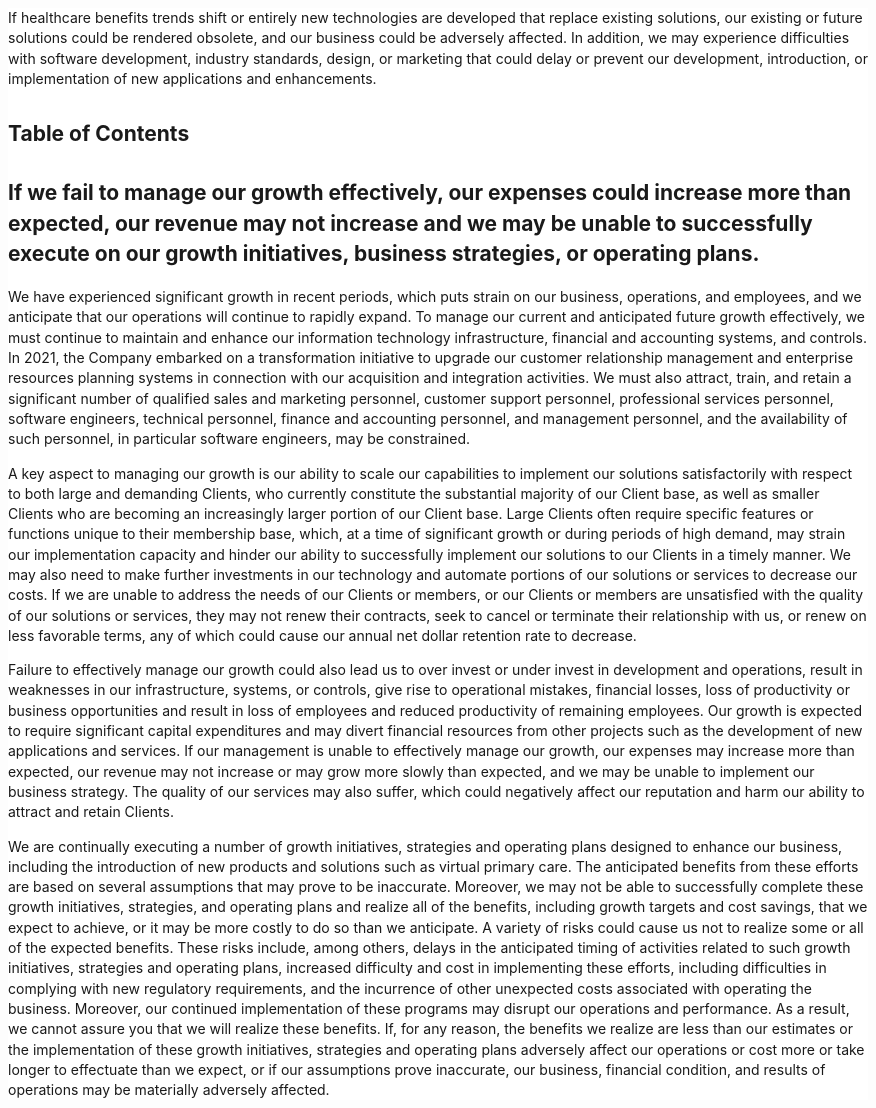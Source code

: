 If healthcare benefits trends shift or entirely new technologies are developed that replace existing solutions, our existing or future solutions could be rendered obsolete, and our business could be adversely affected. In addition, we may experience difficulties with software development, industry standards, design, or marketing that could delay or prevent our development, introduction, or implementation of new applications and enhancements.

## Table of Contents

## If we fail to manage our growth effectively, our expenses could increase more than expected, our revenue may not increase and we may be unable to successfully execute on our growth initiatives, business strategies, or operating plans.

We have experienced significant growth in recent periods, which puts strain on our business, operations, and employees, and we anticipate that our operations will continue to rapidly expand. To manage our current and anticipated future growth effectively, we must continue to maintain and enhance our information technology infrastructure, financial and accounting systems, and controls. In 2021, the Company embarked on a transformation initiative to upgrade our customer relationship management and enterprise resources planning systems in connection with our acquisition and integration activities. We must also attract, train, and retain a significant number of qualified sales and marketing personnel, customer support personnel, professional services personnel, software engineers, technical personnel, finance and accounting personnel, and management personnel, and the availability of such personnel, in particular software engineers, may be constrained.

A key aspect to managing our growth is our ability to scale our capabilities to implement our solutions satisfactorily with respect to both large and demanding Clients, who currently constitute the substantial majority of our Client base, as well as smaller Clients who are becoming an increasingly larger portion of our Client base. Large Clients often require specific features or functions unique to their membership base, which, at a time of significant growth or during periods of high demand, may strain our implementation capacity and hinder our ability to successfully implement our solutions to our Clients in a timely manner. We may also need to make further investments in our technology and automate portions of our solutions or services to decrease our costs. If we are unable to address the needs of our Clients or members, or our Clients or members are unsatisfied with the quality of our solutions or services, they may not renew their contracts, seek to cancel or terminate their relationship with us, or renew on less favorable terms, any of which could cause our annual net dollar retention rate to decrease.

Failure to effectively manage our growth could also lead us to over invest or under invest in development and operations, result in weaknesses in our infrastructure, systems, or controls, give rise to operational mistakes, financial losses, loss of productivity or business opportunities and result in loss of employees and reduced productivity of remaining employees. Our growth is expected to require significant capital expenditures and may divert financial resources from other projects such as the development of new applications and services. If our management is unable to effectively manage our growth, our expenses may increase more than expected, our revenue may not increase or may grow more slowly than expected, and we may be unable to implement our business strategy. The quality of our services may also suffer, which could negatively affect our reputation and harm our ability to attract and retain Clients.

We are continually executing a number of growth initiatives, strategies and operating plans designed to enhance our business, including the introduction of new products and solutions such as virtual primary care. The anticipated benefits from these efforts are based on several assumptions that may prove to be inaccurate. Moreover, we may not be able to successfully complete these growth initiatives, strategies, and operating plans and realize all of the benefits, including growth targets and cost savings, that we expect to achieve, or it may be more costly to do so than we anticipate. A variety of risks could cause us not to realize some or all of the expected benefits. These risks include, among others, delays in the anticipated timing of activities related to such growth initiatives, strategies and operating plans, increased difficulty and cost in implementing these efforts, including difficulties in complying with new regulatory requirements, and the incurrence of other unexpected costs associated with operating the business. Moreover, our continued implementation of these programs may disrupt our operations and performance. As a result, we cannot assure you that we will realize these benefits. If, for any reason, the benefits we realize are less than our estimates or the implementation of these growth initiatives, strategies and operating plans adversely affect our operations or cost more or take longer to effectuate than we expect, or if our assumptions prove inaccurate, our business, financial condition, and results of operations may be materially adversely affected.